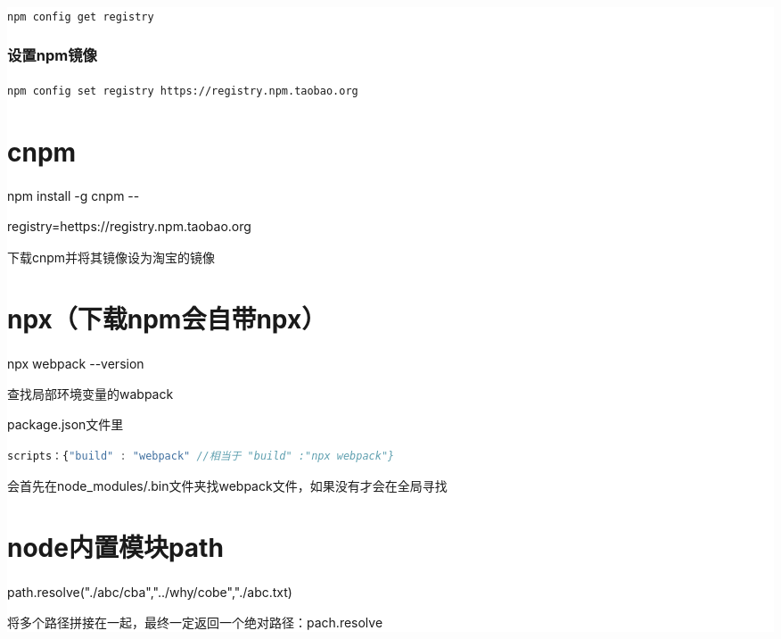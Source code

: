 `npm config get registry `

### 设置npm镜像

`npm config set registry https://registry.npm.taobao.org `

# cnpm

npm install -g cnpm --

registry=hettps://registry.npm.taobao.org

下载cnpm并将其镜像设为淘宝的镜像

# npx（下载npm会自带npx）

npx webpack --version

查找局部环境变量的wabpack

package.json文件里

```javascript
scripts：{"build" : "webpack" //相当于 "build" :"npx webpack"} 
```

会首先在node_modules/.bin文件夹找webpack文件，如果没有才会在全局寻找

# node内置模块path

path.resolve("./abc/cba","../why/cobe","./abc.txt)

将多个路径拼接在一起，最终一定返回一个绝对路径：pach.resolve